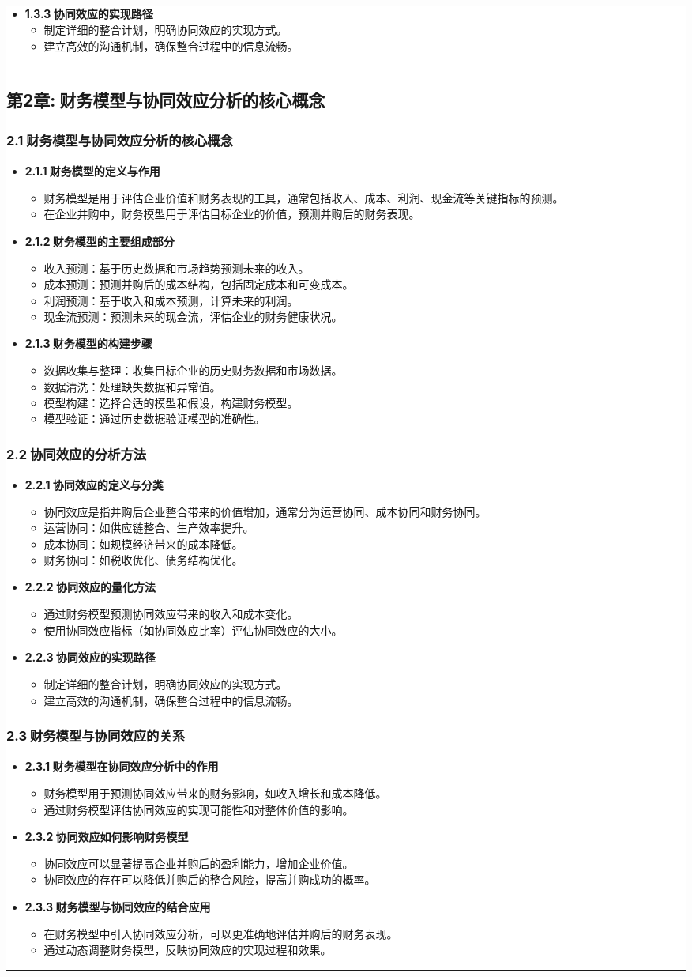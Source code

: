 - **1.3.3 协同效应的实现路径**
  - 制定详细的整合计划，明确协同效应的实现方式。
  - 建立高效的沟通机制，确保整合过程中的信息流畅。

---

## 第2章: 财务模型与协同效应分析的核心概念

### 2.1 财务模型与协同效应分析的核心概念
- **2.1.1 财务模型的定义与作用**
  - 财务模型是用于评估企业价值和财务表现的工具，通常包括收入、成本、利润、现金流等关键指标的预测。
  - 在企业并购中，财务模型用于评估目标企业的价值，预测并购后的财务表现。

- **2.1.2 财务模型的主要组成部分**
  - 收入预测：基于历史数据和市场趋势预测未来的收入。
  - 成本预测：预测并购后的成本结构，包括固定成本和可变成本。
  - 利润预测：基于收入和成本预测，计算未来的利润。
  - 现金流预测：预测未来的现金流，评估企业的财务健康状况。

- **2.1.3 财务模型的构建步骤**
  - 数据收集与整理：收集目标企业的历史财务数据和市场数据。
  - 数据清洗：处理缺失数据和异常值。
  - 模型构建：选择合适的模型和假设，构建财务模型。
  - 模型验证：通过历史数据验证模型的准确性。

### 2.2 协同效应的分析方法
- **2.2.1 协同效应的定义与分类**
  - 协同效应是指并购后企业整合带来的价值增加，通常分为运营协同、成本协同和财务协同。
  - 运营协同：如供应链整合、生产效率提升。
  - 成本协同：如规模经济带来的成本降低。
  - 财务协同：如税收优化、债务结构优化。

- **2.2.2 协同效应的量化方法**
  - 通过财务模型预测协同效应带来的收入和成本变化。
  - 使用协同效应指标（如协同效应比率）评估协同效应的大小。

- **2.2.3 协同效应的实现路径**
  - 制定详细的整合计划，明确协同效应的实现方式。
  - 建立高效的沟通机制，确保整合过程中的信息流畅。

### 2.3 财务模型与协同效应的关系
- **2.3.1 财务模型在协同效应分析中的作用**
  - 财务模型用于预测协同效应带来的财务影响，如收入增长和成本降低。
  - 通过财务模型评估协同效应的实现可能性和对整体价值的影响。

- **2.3.2 协同效应如何影响财务模型**
  - 协同效应可以显著提高企业并购后的盈利能力，增加企业价值。
  - 协同效应的存在可以降低并购后的整合风险，提高并购成功的概率。

- **2.3.3 财务模型与协同效应的结合应用**
  - 在财务模型中引入协同效应分析，可以更准确地评估并购后的财务表现。
  - 通过动态调整财务模型，反映协同效应的实现过程和效果。

---